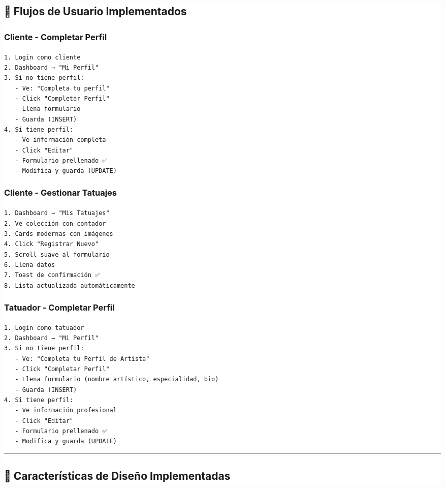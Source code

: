 
## 🔄 Flujos de Usuario Implementados

### Cliente - Completar Perfil

```
1. Login como cliente
2. Dashboard → "Mi Perfil"
3. Si no tiene perfil:
   - Ve: "Completa tu perfil"
   - Click "Completar Perfil"
   - Llena formulario
   - Guarda (INSERT)
4. Si tiene perfil:
   - Ve información completa
   - Click "Editar"
   - Formulario prellenado ✅
   - Modifica y guarda (UPDATE)
```

### Cliente - Gestionar Tatuajes

```
1. Dashboard → "Mis Tatuajes"
2. Ve colección con contador
3. Cards modernas con imágenes
4. Click "Registrar Nuevo"
5. Scroll suave al formulario
6. Llena datos
7. Toast de confirmación ✅
8. Lista actualizada automáticamente
```

### Tatuador - Completar Perfil

```
1. Login como tatuador
2. Dashboard → "Mi Perfil"
3. Si no tiene perfil:
   - Ve: "Completa tu Perfil de Artista"
   - Click "Completar Perfil"
   - Llena formulario (nombre artístico, especialidad, bio)
   - Guarda (INSERT)
4. Si tiene perfil:
   - Ve información profesional
   - Click "Editar"
   - Formulario prellenado ✅
   - Modifica y guarda (UPDATE)
```

---

## 🎨 Características de Diseño Implementadas
